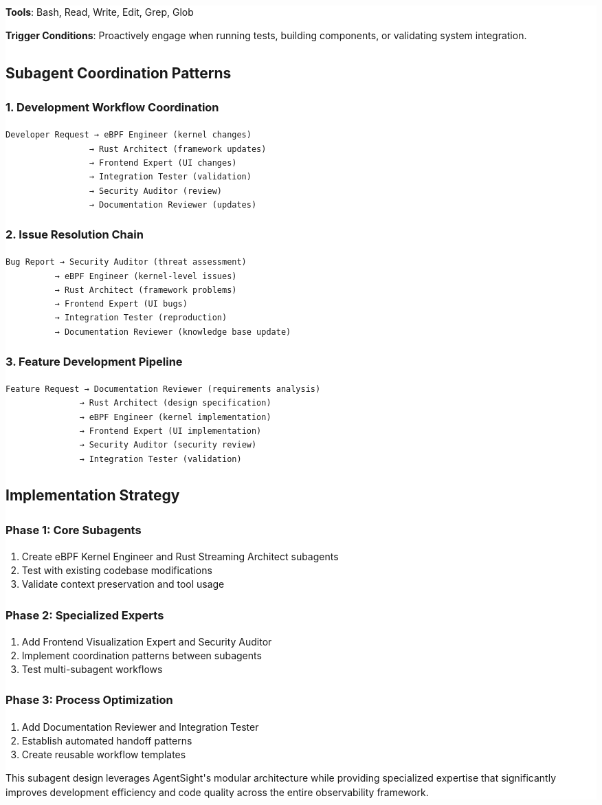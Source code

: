 **Tools**: Bash, Read, Write, Edit, Grep, Glob

**Trigger Conditions**: Proactively engage when running tests, building components, or validating system integration.

## Subagent Coordination Patterns

### 1. Development Workflow Coordination
```
Developer Request → eBPF Engineer (kernel changes) 
                 → Rust Architect (framework updates)
                 → Frontend Expert (UI changes)
                 → Integration Tester (validation)
                 → Security Auditor (review)
                 → Documentation Reviewer (updates)
```

### 2. Issue Resolution Chain
```
Bug Report → Security Auditor (threat assessment)
          → eBPF Engineer (kernel-level issues)
          → Rust Architect (framework problems)
          → Frontend Expert (UI bugs)
          → Integration Tester (reproduction)
          → Documentation Reviewer (knowledge base update)
```

### 3. Feature Development Pipeline
```
Feature Request → Documentation Reviewer (requirements analysis)
               → Rust Architect (design specification)
               → eBPF Engineer (kernel implementation)
               → Frontend Expert (UI implementation)
               → Security Auditor (security review)
               → Integration Tester (validation)
```

## Implementation Strategy

### Phase 1: Core Subagents
1. Create eBPF Kernel Engineer and Rust Streaming Architect subagents
2. Test with existing codebase modifications
3. Validate context preservation and tool usage

### Phase 2: Specialized Experts
1. Add Frontend Visualization Expert and Security Auditor
2. Implement coordination patterns between subagents
3. Test multi-subagent workflows

### Phase 3: Process Optimization
1. Add Documentation Reviewer and Integration Tester
2. Establish automated handoff patterns
3. Create reusable workflow templates

This subagent design leverages AgentSight's modular architecture while providing specialized expertise that significantly improves development efficiency and code quality across the entire observability framework.